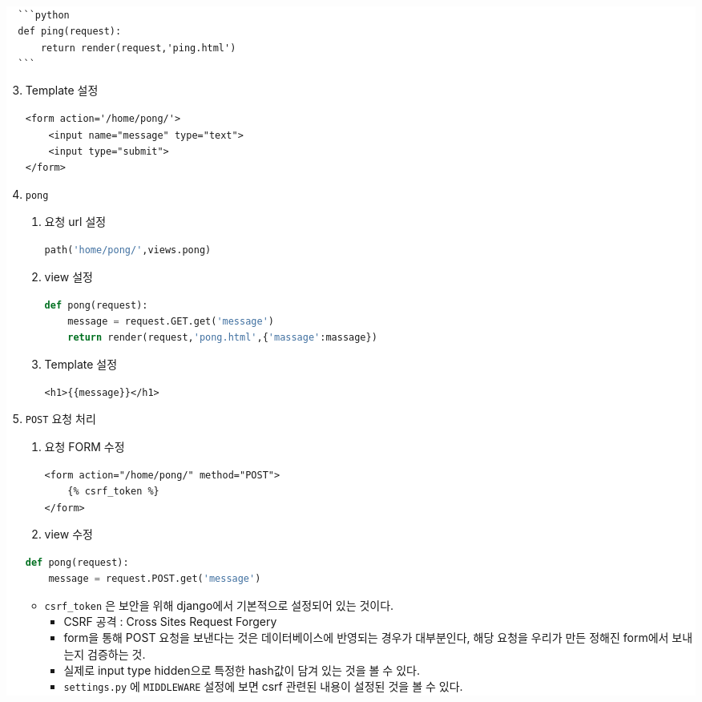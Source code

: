       ```python
      def ping(request):
          return render(request,'ping.html')
      ```

   3. Template 설정

      ```django
      <form action='/home/pong/'>
          <input name="message" type="text">
          <input type="submit">
      </form>
      ```

2. `pong`

   1. 요청 url 설정

      ```python
      path('home/pong/',views.pong)
      ```

   2. view 설정

      ```python
      def pong(request):
          message = request.GET.get('message')
          return render(request,'pong.html',{'massage':massage})
      ```

   3. Template 설정

      ```django
      <h1>{{message}}</h1>
      ```

3. `POST` 요청 처리

   1. 요청 FORM 수정

      ```django
      <form action="/home/pong/" method="POST">
          {% csrf_token %}
      </form>
      ```

   2.  view 수정

      ```python
      def pong(request):
          message = request.POST.get('message')
      ```

   * `csrf_token` 은 보안을 위해 django에서 기본적으로 설정되어 있는 것이다.
     * CSRF 공격 : Cross Sites Request Forgery
     * form을 통해 POST 요청을 보낸다는 것은 데이터베이스에 반영되는 경우가 대부분인다, 해당 요청을 우리가 만든 정해진 form에서 보내는지 검증하는 것.
     * 실제로 input type hidden으로 특정한 hash값이 담겨 있는 것을 볼 수 있다.
     * `settings.py` 에 `MIDDLEWARE` 설정에 보면 csrf 관련된 내용이 설정된 것을 볼 수 있다.
